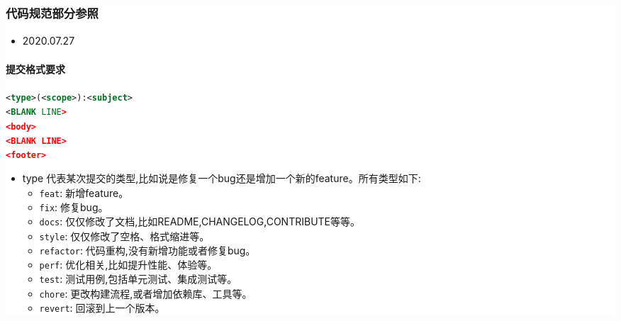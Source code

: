 ### 代码规范部分参照

- 2020.07.27

#### 提交格式要求

```xml
<type>(<scope>):<subject>
<BLANK LINE>
<body>
<BLANK LINE>
<footer>
```

- type 代表某次提交的类型,比如说是修复一个bug还是增加一个新的feature。所有类型如下:
    - `feat`: 新增feature。
    - `fix`: 修复bug。
    - `docs`: 仅仅修改了文档,比如README,CHANGELOG,CONTRIBUTE等等。
    - `style`: 仅仅修改了空格、格式缩进等。
    - `refactor`: 代码重构,没有新增功能或者修复bug。
    - `perf`: 优化相关,比如提升性能、体验等。
    - `test`: 测试用例,包括单元测试、集成测试等。
    - `chore`: 更改构建流程,或者增加依赖库、工具等。
    - `revert`: 回滚到上一个版本。